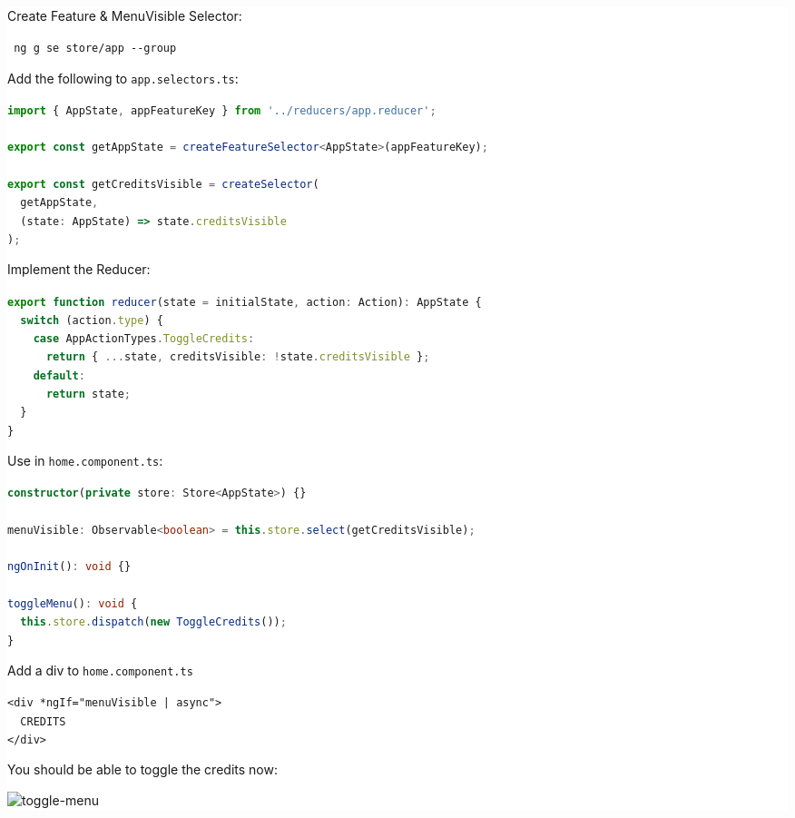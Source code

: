 Create Feature & MenuVisible Selector:

```
 ng g se store/app --group
```

Add the following to `app.selectors.ts`:

```typescript
import { AppState, appFeatureKey } from '../reducers/app.reducer';

export const getAppState = createFeatureSelector<AppState>(appFeatureKey);

export const getCreditsVisible = createSelector(
  getAppState,
  (state: AppState) => state.creditsVisible
);
```

Implement the Reducer:

```typescript
export function reducer(state = initialState, action: Action): AppState {
  switch (action.type) {
    case AppActionTypes.ToggleCredits:
      return { ...state, creditsVisible: !state.creditsVisible };
    default:
      return state;
  }
}
```

Use in `home.component.ts`:

```typescript
constructor(private store: Store<AppState>) {}

menuVisible: Observable<boolean> = this.store.select(getCreditsVisible);

ngOnInit(): void {}

toggleMenu(): void {
  this.store.dispatch(new ToggleCredits());
}
```

Add a div to `home.component.ts`

```
<div *ngIf="menuVisible | async">
  CREDITS
</div>
```

You should be able to toggle the credits now:

![toggle-menu](./_images/toggle-credits.png)
